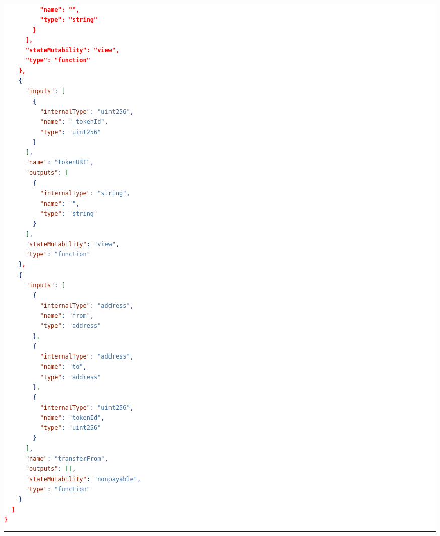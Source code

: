 ```json
          "name": "",
          "type": "string"
        }
      ],
      "stateMutability": "view",
      "type": "function"
    },
    {
      "inputs": [
        {
          "internalType": "uint256",
          "name": "_tokenId",
          "type": "uint256"
        }
      ],
      "name": "tokenURI",
      "outputs": [
        {
          "internalType": "string",
          "name": "",
          "type": "string"
        }
      ],
      "stateMutability": "view",
      "type": "function"
    },
    {
      "inputs": [
        {
          "internalType": "address",
          "name": "from",
          "type": "address"
        },
        {
          "internalType": "address",
          "name": "to",
          "type": "address"
        },
        {
          "internalType": "uint256",
          "name": "tokenId",
          "type": "uint256"
        }
      ],
      "name": "transferFrom",
      "outputs": [],
      "stateMutability": "nonpayable",
      "type": "function"
    }
  ]
}
```

---